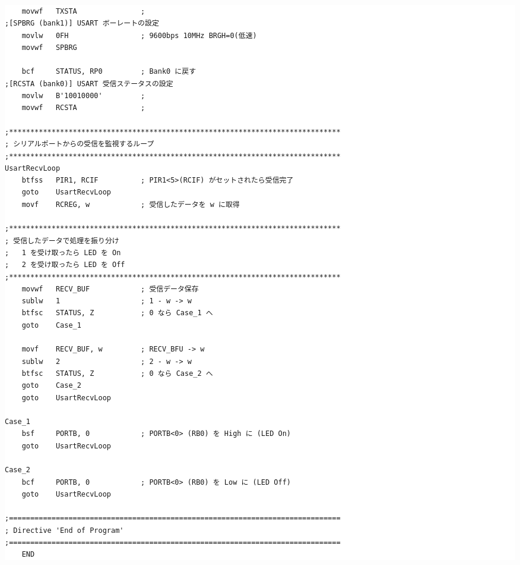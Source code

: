 ~~~
    movwf   TXSTA               ;
;[SPBRG (bank1)] USART ボーレートの設定
    movlw   0FH                 ; 9600bps 10MHz BRGH=0(低速)
    movwf   SPBRG

    bcf     STATUS, RP0         ; Bank0 に戻す
;[RCSTA (bank0)] USART 受信ステータスの設定
    movlw   B'10010000'         ;
    movwf   RCSTA               ;

;******************************************************************************
; シリアルポートからの受信を監視するループ
;******************************************************************************
UsartRecvLoop
    btfss   PIR1, RCIF          ; PIR1<5>(RCIF) がセットされたら受信完了
    goto    UsartRecvLoop
    movf    RCREG, w            ; 受信したデータを w に取得

;******************************************************************************
; 受信したデータで処理を振り分け
;   1 を受け取ったら LED を On
;   2 を受け取ったら LED を Off
;******************************************************************************
    movwf   RECV_BUF            ; 受信データ保存
    sublw   1                   ; 1 - w -> w
    btfsc   STATUS, Z           ; 0 なら Case_1 へ
    goto    Case_1

    movf    RECV_BUF, w         ; RECV_BFU -> w
    sublw   2                   ; 2 - w -> w
    btfsc   STATUS, Z           ; 0 なら Case_2 へ
    goto    Case_2
    goto    UsartRecvLoop

Case_1
    bsf     PORTB, 0            ; PORTB<0> (RB0) を High に (LED On)
    goto    UsartRecvLoop

Case_2
    bcf     PORTB, 0            ; PORTB<0> (RB0) を Low に (LED Off)
    goto    UsartRecvLoop

;==============================================================================
; Directive 'End of Program'
;==============================================================================
    END
~~~

